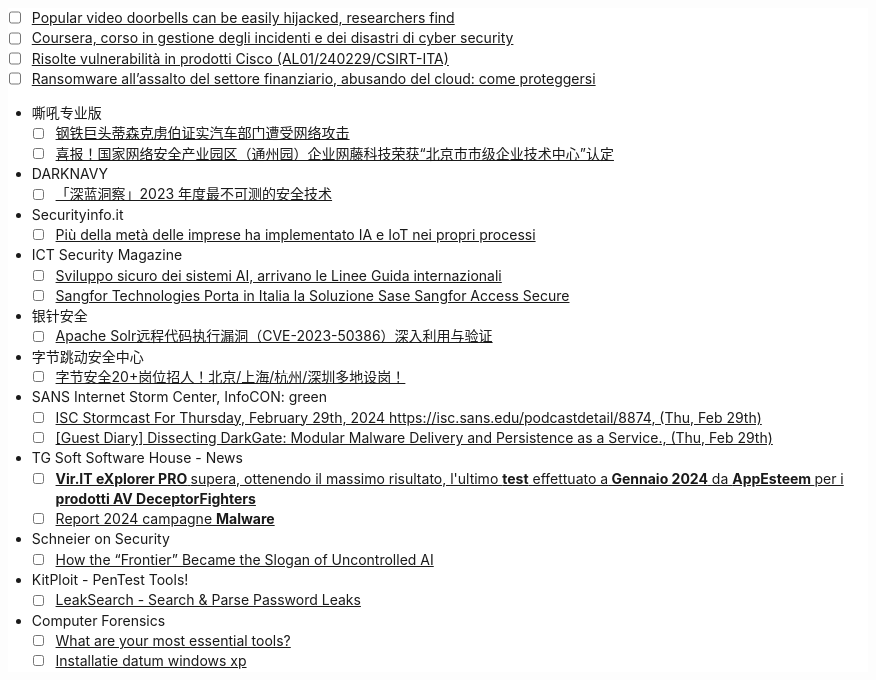   - [ ] [Popular video doorbells can be easily hijacked, researchers find](https://techcrunch.com/2024/02/29/popular-video-doorbells-eken-tuck-hijacked-researchers/)
  - [ ] [Coursera, corso in gestione degli incidenti e dei disastri di cyber security](https://www.cybersecurity360.it/outlook/coursera-corso-in-gestione-degli-incidenti-e-dei-disastri-di-cyber-security/)
  - [ ] [Risolte vulnerabilità in prodotti Cisco (AL01/240229/CSIRT-ITA)](https://www.csirt.gov.it/contenuti/risolte-vulnerabilita-in-prodotti-cisco-al01-240229-csirt-ita)
  - [ ] [Ransomware all’assalto del settore finanziario, abusando del cloud: come proteggersi](https://www.cybersecurity360.it/news/ransomware-settore-finanziario-abuso-cloud/)
- 嘶吼专业版
  - [ ] [钢铁巨头蒂森克虏伯证实汽车部门遭受网络攻击](https://mp.weixin.qq.com/s?__biz=MzI0MDY1MDU4MQ==&mid=2247573840&idx=1&sn=5407479bcf9700b12a70aca2ae095d5f&chksm=e914716ade63f87c3ff498ee15b48ff342a2f0f9592b67d5b7523f5017fd3938b6e0507d1c98&scene=58&subscene=0#rd)
  - [ ] [喜报！国家网络安全产业园区（通州园）企业网藤科技荣获“北京市市级企业技术中心”认定](https://mp.weixin.qq.com/s?__biz=MzI0MDY1MDU4MQ==&mid=2247573840&idx=2&sn=9ee9731f00af7c29612e6254e0adb3b7&chksm=e914716ade63f87cacc895e4e8bc047952274e8ec482e853fa8514edc28efd857fef65346b18&scene=58&subscene=0#rd)
- DARKNAVY
  - [ ] [「深蓝洞察」2023 年度最不可测的安全技术](https://mp.weixin.qq.com/s?__biz=MzkyMjM5MTk3NQ==&mid=2247485558&idx=1&sn=dd19b5637507d9e4813d694e03681477&chksm=c1f44cbef683c5a8eb281d98e0b8050f67f6618dc2b43af3d91e3932843c900b00b449947492&scene=58&subscene=0#rd)
- Securityinfo.it
  - [ ] [Più della metà delle imprese ha implementato IA e IoT nei propri processi](https://www.securityinfo.it/2024/02/29/piu-della-meta-delle-imprese-ha-implementato-ia-e-iot-nei-propri-processi/?utm_source=rss&utm_medium=rss&utm_campaign=piu-della-meta-delle-imprese-ha-implementato-ia-e-iot-nei-propri-processi)
- ICT Security Magazine
  - [ ] [Sviluppo sicuro dei sistemi AI, arrivano le Linee Guida internazionali](https://www.ictsecuritymagazine.com/notizie/sviluppo-sicuro-dei-sistemi-ai-arrivano-le-linee-guida-internazionali/)
  - [ ] [Sangfor Technologies Porta in Italia la Soluzione Sase Sangfor Access Secure](https://www.ictsecuritymagazine.com/notizie/sangfor-technologies-porta-in-italia-la-soluzione-sase-sangfor-access-secure/)
- 银针安全
  - [ ] [Apache Solr远程代码执行漏洞（CVE-2023-50386）深入利用与验证](https://mp.weixin.qq.com/s?__biz=Mzg2MDY2ODc5MA==&mid=2247483843&idx=1&sn=8dc52a2367c6256bbaaae77ebe1283ed&chksm=ce2397daf9541ecc7b7bcd03df4045147d28aaf49b1378dd9f838755efc3c32acef41e6c89b0&scene=58&subscene=0#rd)
- 字节跳动安全中心
  - [ ] [字节安全20+岗位招人！北京/上海/杭州/深圳多地设岗！](https://mp.weixin.qq.com/s?__biz=MzUzMzcyMDYzMw==&mid=2247492389&idx=1&sn=692f1e2b6408fcf8819ff9209715563b&chksm=fa9d1873cdea9165bca2b97c4976b14548bc9701362184803c5ae32fb88b933af937bfa874ce&scene=58&subscene=0#rd)
- SANS Internet Storm Center, InfoCON: green
  - [ ] [ISC Stormcast For Thursday, February 29th, 2024 https://isc.sans.edu/podcastdetail/8874, (Thu, Feb 29th)](https://isc.sans.edu/diary/rss/30702)
  - [ ] [&#x5b;Guest Diary&#x5d; Dissecting DarkGate: Modular Malware Delivery and Persistence as a Service., (Thu, Feb 29th)](https://isc.sans.edu/diary/rss/30700)
- TG Soft Software House - News
  - [ ] [<strong>Vir.IT eXplorer PRO</strong><strong> </strong>supera, ottenendo il massimo risultato, l'ultimo <strong>test</strong> effettuato a<strong> Gennaio 2024</strong> da <strong>AppEsteem </strong>per i <strong>prodotti AV DeceptorFighters</strong>](http://www.tgsoft.it/italy/news_archivio.asp?id=1518)
  - [ ] [Report 2024 campagne <strong>Malware</strong><br type="_moz" />](http://www.tgsoft.it/italy/news_archivio.asp?id=1517)
- Schneier on Security
  - [ ] [How the “Frontier” Became the Slogan of Uncontrolled AI](https://www.schneier.com/blog/archives/2024/02/how-the-frontier-became-the-slogan-of-uncontrolled-ai.html)
- KitPloit - PenTest Tools!
  - [ ] [LeakSearch - Search & Parse Password Leaks](http://www.kitploit.com/2024/02/leaksearch-search-parse-password-leaks.html)
- Computer Forensics
  - [ ] [What are your most essential tools?](https://www.reddit.com/r/computerforensics/comments/1b3axji/what_are_your_most_essential_tools/)
  - [ ] [Installatie datum windows xp](https://www.reddit.com/r/computerforensics/comments/1b397qw/installatie_datum_windows_xp/)
